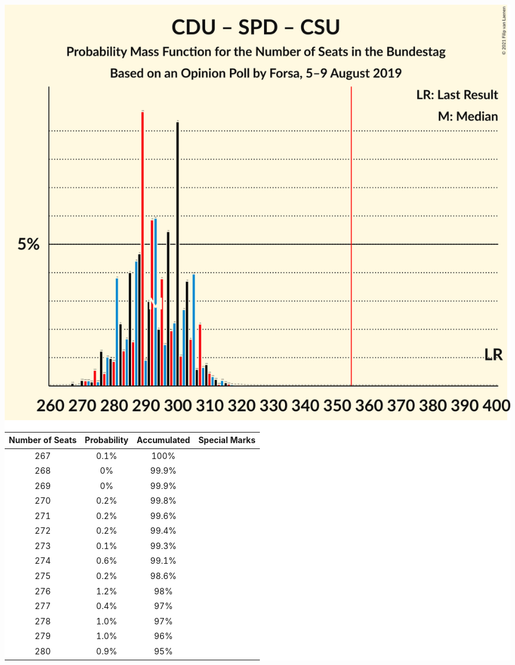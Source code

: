 ![Graph with seats probability mass function not yet produced](2019-08-09-Forsa-coalitions-seats-pmf-cdu–spd–csu.png "Seats Probability Mass Function")

| Number of Seats | Probability | Accumulated | Special Marks |
|:---------------:|:-----------:|:-----------:|:-------------:|
| 267 | 0.1% | 100% |  |
| 268 | 0% | 99.9% |  |
| 269 | 0% | 99.9% |  |
| 270 | 0.2% | 99.8% |  |
| 271 | 0.2% | 99.6% |  |
| 272 | 0.2% | 99.4% |  |
| 273 | 0.1% | 99.3% |  |
| 274 | 0.6% | 99.1% |  |
| 275 | 0.2% | 98.6% |  |
| 276 | 1.2% | 98% |  |
| 277 | 0.4% | 97% |  |
| 278 | 1.0% | 97% |  |
| 279 | 1.0% | 96% |  |
| 280 | 0.9% | 95% |  |